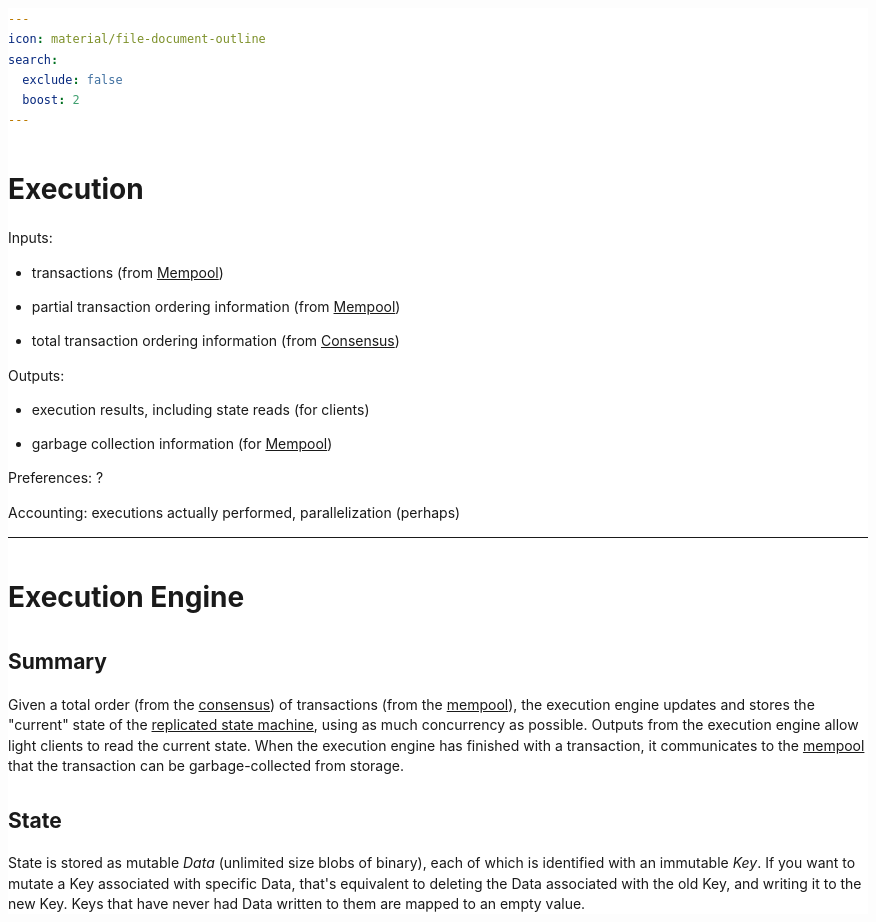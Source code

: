 ```yaml
---
icon: material/file-document-outline
search:
  exclude: false
  boost: 2
---
```


# Execution

Inputs:

- transactions (from [Mempool](mempool.md#mempool))

- partial transaction ordering information (from [Mempool](mempool.md#mempool))

- total transaction ordering information (from
  [Consensus](consensus-v1.md#consensus))

Outputs:

- execution results, including state reads (for clients)

- garbage collection information (for [Mempool](mempool.md#mempool))

Preferences: ?

Accounting: executions actually performed, parallelization (perhaps)

---

# Execution Engine

## Summary

Given a total order (from the [consensus](consensus-v1.md#consensus)) of
transactions (from the [mempool](mempool.md#mempool)), the execution engine
updates and stores the "current" state of the [replicated state
machine](https://en.wikipedia.org/wiki/State_machine_replication), using as much
concurrency as possible. Outputs from the execution engine allow light clients
to read the current state. When the execution engine has finished with a
transaction, it communicates to the [mempool](mempool.md#mempool) that the
transaction can be garbage-collected from storage.

## State

State is stored as mutable *Data* (unlimited size blobs of binary), each of
which is identified with an immutable *Key*. If you want to mutate a Key
associated with specific Data, that's equivalent to deleting the Data associated
with the old Key, and writing it to the new Key. Keys that have never had Data
written to them are mapped to an empty value.
